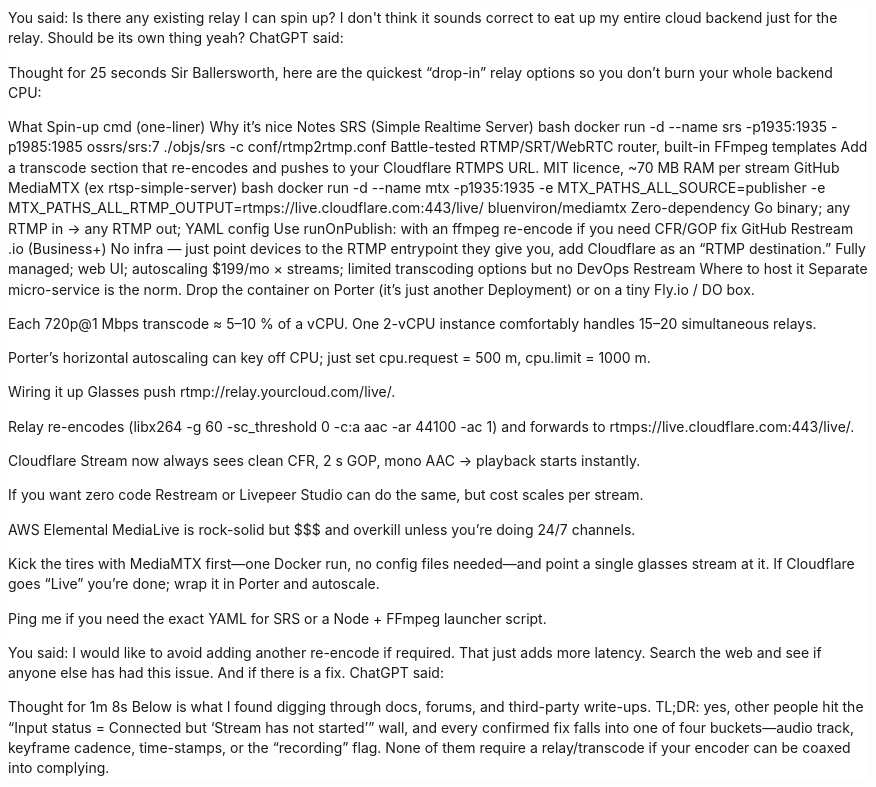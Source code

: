 You said:
Is there any existing relay I can spin up? I don't think it sounds correct to eat up my entire cloud backend just for the relay. Should be its own thing yeah?
ChatGPT said:

Thought for 25 seconds
Sir Ballersworth, here are the quickest “drop-in” relay options so you don’t burn your whole backend CPU:

What	Spin-up cmd (one-liner)	Why it’s nice	Notes
SRS (Simple Realtime Server)	bash docker run -d --name srs -p1935:1935 -p1985:1985 ossrs/srs:7 ./objs/srs -c conf/rtmp2rtmp.conf	Battle-tested RTMP/SRT/WebRTC router, built-in FFmpeg templates	Add a transcode section that re-encodes and pushes to your Cloudflare RTMPS URL. MIT licence, ~70 MB RAM per stream 
GitHub
MediaMTX (ex rtsp-simple-server)	bash docker run -d --name mtx -p1935:1935 -e MTX_PATHS_ALL_SOURCE=publisher -e MTX_PATHS_ALL_RTMP_OUTPUT=rtmps://live.cloudflare.com:443/live/<key> bluenviron/mediamtx	Zero-dependency Go binary; any RTMP in → any RTMP out; YAML config	Use runOnPublish: with an ffmpeg re-encode if you need CFR/GOP fix 
GitHub
Restream .io (Business+)	No infra — just point devices to the RTMP entrypoint they give you, add Cloudflare as an “RTMP destination.”	Fully managed; web UI; autoscaling	$199/mo × streams; limited transcoding options but no DevOps 
Restream
Where to host it
Separate micro-service is the norm. Drop the container on Porter (it’s just another Deployment) or on a tiny Fly.io / DO box.

Each 720p@1 Mbps transcode ≈ 5–10 % of a vCPU. One 2-vCPU instance comfortably handles 15–20 simultaneous relays.

Porter’s horizontal autoscaling can key off CPU; just set cpu.request = 500 m, cpu.limit = 1000 m.

Wiring it up
Glasses push rtmp://relay.yourcloud.com/live/<uid>.

Relay re-encodes (libx264 -g 60 -sc_threshold 0 -c:a aac -ar 44100 -ac 1) and forwards to
rtmps://live.cloudflare.com:443/live/<CF-key>.

Cloudflare Stream now always sees clean CFR, 2 s GOP, mono AAC → playback starts instantly.

If you want zero code
Restream or Livepeer Studio can do the same, but cost scales per stream.

AWS Elemental MediaLive is rock-solid but $$$ and overkill unless you’re doing 24/7 channels.

Kick the tires with MediaMTX first—one Docker run, no config files needed—and point a single glasses stream at it. If Cloudflare goes “Live” you’re done; wrap it in Porter and autoscale.

Ping me if you need the exact YAML for SRS or a Node + FFmpeg launcher script.

You said:
I would like to avoid adding another re-encode if required. That just adds more latency. Search the web and see if anyone else has had this issue. And if there is a fix.
ChatGPT said:

Thought for 1m 8s
Below is what I found digging through docs, forums, and third-party write-ups. TL;DR: yes, other people hit the “Input status = Connected but ‘Stream has not started’” wall, and every confirmed fix falls into one of four buckets—audio track, keyframe cadence, time-stamps, or the “recording” flag. None of them require a relay/transcode if your encoder can be coaxed into complying.

